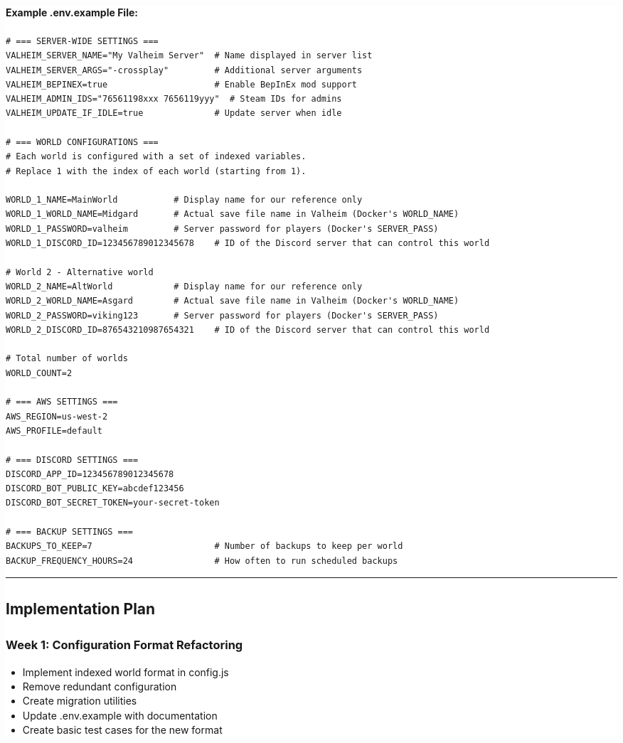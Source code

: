 #### Example .env.example File:
```
# === SERVER-WIDE SETTINGS ===
VALHEIM_SERVER_NAME="My Valheim Server"  # Name displayed in server list
VALHEIM_SERVER_ARGS="-crossplay"         # Additional server arguments
VALHEIM_BEPINEX=true                     # Enable BepInEx mod support
VALHEIM_ADMIN_IDS="76561198xxx 7656119yyy"  # Steam IDs for admins
VALHEIM_UPDATE_IF_IDLE=true              # Update server when idle

# === WORLD CONFIGURATIONS ===
# Each world is configured with a set of indexed variables.
# Replace 1 with the index of each world (starting from 1).

WORLD_1_NAME=MainWorld           # Display name for our reference only
WORLD_1_WORLD_NAME=Midgard       # Actual save file name in Valheim (Docker's WORLD_NAME)
WORLD_1_PASSWORD=valheim         # Server password for players (Docker's SERVER_PASS)
WORLD_1_DISCORD_ID=123456789012345678    # ID of the Discord server that can control this world

# World 2 - Alternative world
WORLD_2_NAME=AltWorld            # Display name for our reference only
WORLD_2_WORLD_NAME=Asgard        # Actual save file name in Valheim (Docker's WORLD_NAME)
WORLD_2_PASSWORD=viking123       # Server password for players (Docker's SERVER_PASS)
WORLD_2_DISCORD_ID=876543210987654321    # ID of the Discord server that can control this world

# Total number of worlds
WORLD_COUNT=2

# === AWS SETTINGS ===
AWS_REGION=us-west-2
AWS_PROFILE=default

# === DISCORD SETTINGS ===
DISCORD_APP_ID=123456789012345678
DISCORD_BOT_PUBLIC_KEY=abcdef123456
DISCORD_BOT_SECRET_TOKEN=your-secret-token

# === BACKUP SETTINGS ===
BACKUPS_TO_KEEP=7                        # Number of backups to keep per world
BACKUP_FREQUENCY_HOURS=24                # How often to run scheduled backups
```

---

## Implementation Plan

### Week 1: Configuration Format Refactoring
- Implement indexed world format in config.js
- Remove redundant configuration
- Create migration utilities
- Update .env.example with documentation
- Create basic test cases for the new format
